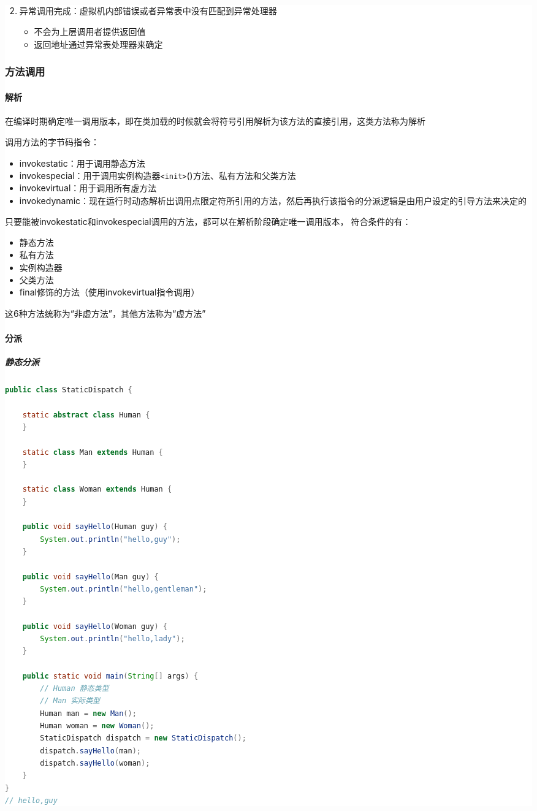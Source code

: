 2. 异常调用完成：虚拟机内部错误或者异常表中没有匹配到异常处理器

   - 不会为上层调用者提供返回值
   - 返回地址通过异常表处理器来确定

### 方法调用

#### 解析

在编译时期确定唯一调用版本，即在类加载的时候就会将符号引用解析为该方法的直接引用，这类方法称为解析

调用方法的字节码指令：

- invokestatic：用于调用静态方法
- invokespecial：用于调用实例构造器`<init>`()方法、私有方法和父类方法
- invokevirtual：用于调用所有虚方法
- invokedynamic：现在运行时动态解析出调用点限定符所引用的方法，然后再执行该指令的分派逻辑是由用户设定的引导方法来决定的

只要能被invokestatic和invokespecial调用的方法，都可以在解析阶段确定唯一调用版本， 符合条件的有：

- 静态方法
- 私有方法
- 实例构造器
- 父类方法
- final修饰的方法（使用invokevirtual指令调用）

这6种方法统称为“非虚方法”，其他方法称为“虚方法”

#### 分派

##### 静态分派

```java
public class StaticDispatch {

    static abstract class Human {
    }

    static class Man extends Human {
    }

    static class Woman extends Human {
    }

    public void sayHello(Human guy) {
        System.out.println("hello,guy");
    }

    public void sayHello(Man guy) {
        System.out.println("hello,gentleman");
    }

    public void sayHello(Woman guy) {
        System.out.println("hello,lady");
    }

    public static void main(String[] args) {
        // Human 静态类型
        // Man 实际类型
        Human man = new Man();
        Human woman = new Woman();
        StaticDispatch dispatch = new StaticDispatch();
        dispatch.sayHello(man);
        dispatch.sayHello(woman);
    }
}
// hello,guy
```